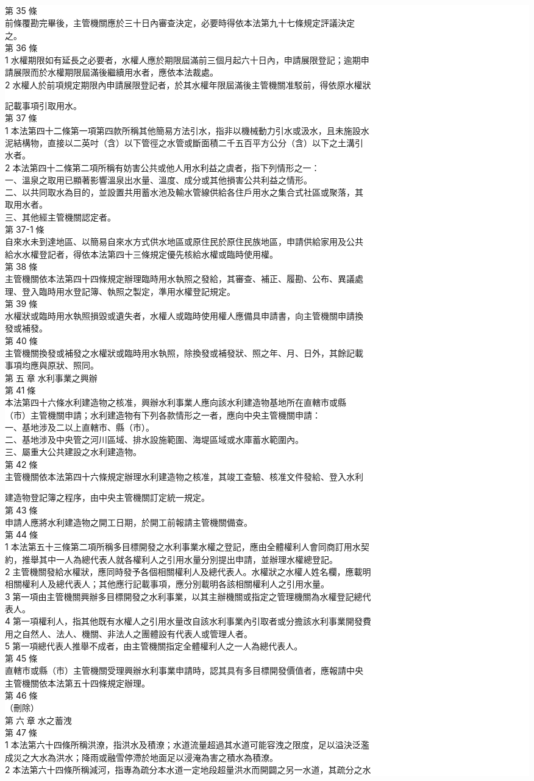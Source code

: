 第 35 條  
前條覆勘完畢後，主管機關應於三十日內審查決定，必要時得依本法第九十七條規定評議決定  
之。  
第 36 條  
1 水權期限如有延長之必要者，水權人應於期限屆滿前三個月起六十日內，申請展限登記；逾期申  
請展限而於水權期限屆滿後繼續用水者，應依本法裁處。  
2 水權人於前項規定期限內申請展限登記者，於其水權年限屆滿後主管機關准駁前，得依原水權狀  


記載事項引取用水。  
第 37 條  
1 本法第四十二條第一項第四款所稱其他簡易方法引水，指非以機械動力引水或汲水，且未施設水  
泥結構物，直接以二英吋（含）以下管徑之水管或斷面積二千五百平方公分（含）以下之土溝引  
水者。  
2 本法第四十二條第二項所稱有妨害公共或他人用水利益之虞者，指下列情形之一：  
一、溫泉之取用已顯著影響溫泉出水量、溫度、成分或其他損害公共利益之情形。  
二、以共同取水為目的，並設置共用蓄水池及輸水管線供給各住戶用水之集合式社區或聚落，其  
取用水者。  
三、其他經主管機關認定者。  
第 37-1 條  
自來水未到達地區、以簡易自來水方式供水地區或原住民於原住民族地區，申請供給家用及公共  
給水水權登記者，得依本法第四十三條規定優先核給水權或臨時使用權。  
第 38 條  
主管機關依本法第四十四條規定辦理臨時用水執照之發給，其審查、補正、履勘、公布、異議處  
理、登入臨時用水登記簿、執照之製定，準用水權登記規定。  
第 39 條  
水權狀或臨時用水執照損毀或遺失者，水權人或臨時使用權人應備具申請書，向主管機關申請換  
發或補發。  
第 40 條  
主管機關換發或補發之水權狀或臨時用水執照，除換發或補發狀、照之年、月、日外，其餘記載  
事項均應與原狀、照同。  
第 五 章 水利事業之興辦  
第 41 條  
本法第四十六條水利建造物之核准，興辦水利事業人應向該水利建造物基地所在直轄市或縣  
（市）主管機關申請；水利建造物有下列各款情形之一者，應向中央主管機關申請：  
一、基地涉及二以上直轄市、縣（市）。  
二、基地涉及中央管之河川區域、排水設施範圍、海堤區域或水庫蓄水範圍內。  
三、屬重大公共建設之水利建造物。  
第 42 條  
主管機關依本法第四十六條規定辦理水利建造物之核准，其竣工查驗、核准文件發給、登入水利  


建造物登記簿之程序，由中央主管機關訂定統一規定。  
第 43 條  
申請人應將水利建造物之開工日期，於開工前報請主管機關備查。  
第 44 條  
1 本法第五十三條第二項所稱多目標開發之水利事業水權之登記，應由全體權利人會同商訂用水契  
約，推舉其中一人為總代表人就各權利人之引用水量分別提出申請，並辦理水權總登記。  
2 主管機關發給水權狀，應同時發予各個相關權利人及總代表人。水權狀之水權人姓名欄，應載明  
相關權利人及總代表人；其他應行記載事項，應分別載明各該相關權利人之引用水量。  
3 第一項由主管機關興辦多目標開發之水利事業，以其主辦機關或指定之管理機關為水權登記總代  
表人。  
4 第一項權利人，指其他既有水權人之引用水量改自該水利事業內引取者或分擔該水利事業開發費  
用之自然人、法人、機關、非法人之團體設有代表人或管理人者。  
5 第一項總代表人推舉不成者，由主管機關指定全體權利人之一人為總代表人。  
第 45 條  
直轄市或縣（市）主管機關受理興辦水利事業申請時，認其具有多目標開發價值者，應報請中央  
主管機關依本法第五十四條規定辦理。  
第 46 條  
（刪除）  
第 六 章 水之蓄洩  
第 47 條  
1 本法第六十四條所稱洪潦，指洪水及積潦；水道流量超過其水道可能容洩之限度，足以溢決泛濫  
成災之大水為洪水；降雨或融雪停滯於地面足以浸淹為害之積水為積潦。  
2 本法第六十四條所稱減河，指專為疏分本水道一定地段超量洪水而開闢之另一水道，其疏分之水  